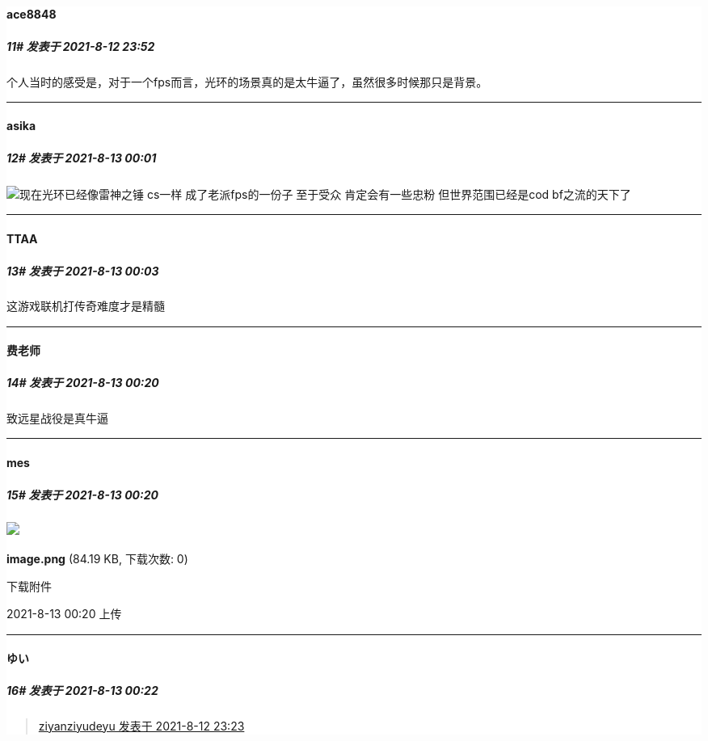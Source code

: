 ####  ace8848  
##### 11#       发表于 2021-8-12 23:52


个人当时的感受是，对于一个fps而言，光环的场景真的是太牛逼了，虽然很多时候那只是背景。


*****

####  asika  
##### 12#       发表于 2021-8-13 00:01


<img src="https://static.saraba1st.com/image/smiley/face2017/001.png" referrerpolicy="no-referrer">现在光环已经像雷神之锤 cs一样 成了老派fps的一份子 至于受众 肯定会有一些忠粉 但世界范围已经是cod bf之流的天下了


*****

####  TTAA  
##### 13#       发表于 2021-8-13 00:03


这游戏联机打传奇难度才是精髓


*****

####  费老师  
##### 14#       发表于 2021-8-13 00:20


致远星战役是真牛逼


*****

####  mes  
##### 15#       发表于 2021-8-13 00:20


<img src="https://img.saraba1st.com/forum/202108/13/002037b9obx5l4vdc4oe6d.png" referrerpolicy="no-referrer">


<strong>image.png</strong> (84.19 KB, 下载次数: 0)

下载附件

2021-8-13 00:20 上传


*****

####  ゆい  
##### 16#       发表于 2021-8-13 00:22


<blockquote><a href="httphttps://bbs.saraba1st.com/2b/forum.php?mod=redirect&amp;goto=findpost&amp;pid=52348452&amp;ptid=2020464" target="_blank">ziyanziyudeyu 发表于 2021-8-12 23:23</a>
